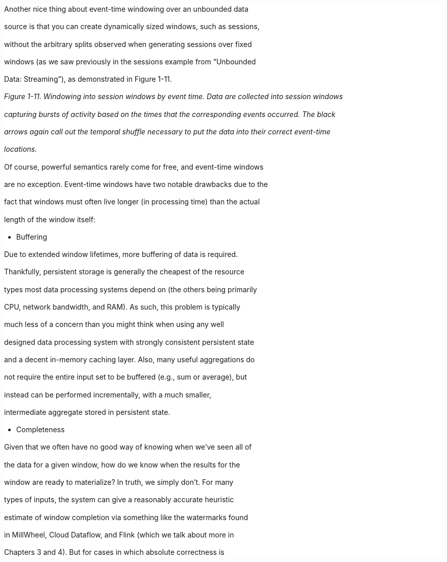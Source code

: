 Another nice thing about event-time windowing over an unbounded data

source is that you can create dynamically sized windows, such as sessions,

without the arbitrary splits observed when generating sessions over fixed

windows (as we saw previously in the sessions example from “Unbounded

Data: Streaming”), as demonstrated in Figure 1-11.

*Figure 1-11. Windowing into session windows by event time. Data are collected into session windows*

*capturing bursts of activity based on the times that the corresponding events occurred. The black*

*arrows again call out the temporal shuffle necessary to put the data into their correct event-time*

*locations.*

Of course, powerful semantics rarely come for free, and event-time windows

are no exception. Event-time windows have two notable drawbacks due to the

fact that windows must often live longer (in processing time) than the actual

length of the window itself:

- Buffering

Due to extended window lifetimes, more buffering of data is required.

Thankfully, persistent storage is generally the cheapest of the resource

types most data processing systems depend on (the others being primarily

CPU, network bandwidth, and RAM). As such, this problem is typically

much less of a concern than you might think when using any well

designed data processing system with strongly consistent persistent state

and a decent in-memory caching layer. Also, many useful aggregations do

not require the entire input set to be buffered (e.g., sum or average), but

instead can be performed incrementally, with a much smaller,

intermediate aggregate stored in persistent state.

- Completeness

Given that we often have no good way of knowing when we’ve seen all of

the data for a given window, how do we know when the results for the

window are ready to materialize? In truth, we simply don’t. For many

types of inputs, the system can give a reasonably accurate heuristic

estimate of window completion via something like the watermarks found

in MillWheel, Cloud Dataflow, and Flink (which we talk about more in

Chapters 3 and 4). But for cases in which absolute correctness is
